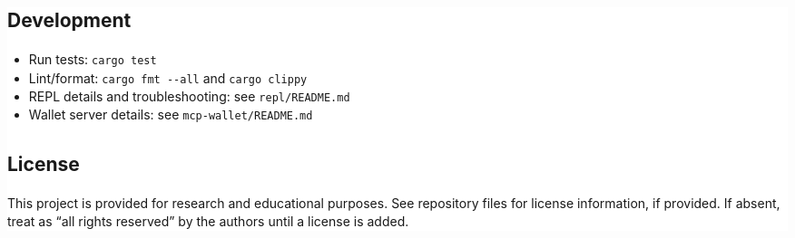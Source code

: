 
## Development

- Run tests: `cargo test`
- Lint/format: `cargo fmt --all` and `cargo clippy`
- REPL details and troubleshooting: see `repl/README.md`
- Wallet server details: see `mcp-wallet/README.md`


## License

This project is provided for research and educational purposes. See repository
files for license information, if provided. If absent, treat as “all rights
reserved” by the authors until a license is added.
